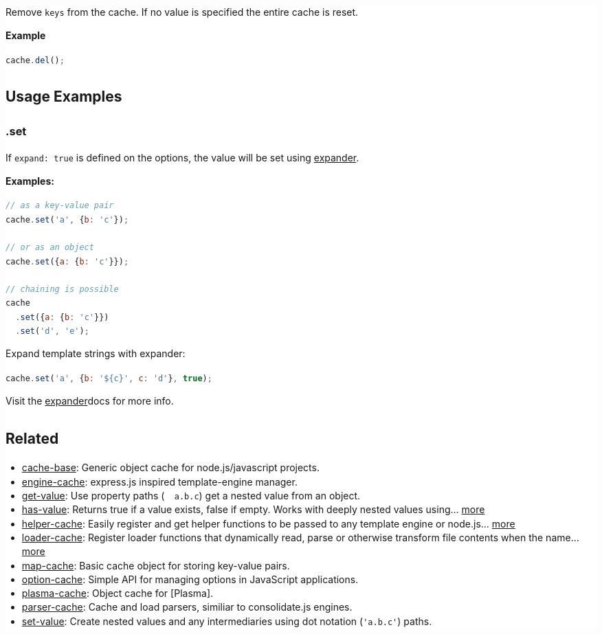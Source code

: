 Remove `keys` from the cache. If no value is specified the entire cache is reset.

**Example**

```js
cache.del();
```

## Usage Examples

### .set

If `expand: true` is defined on the options, the value will be set using [expander](https://github.com/tkellen/expander).

**Examples:**

```js
// as a key-value pair
cache.set('a', {b: 'c'});

// or as an object
cache.set({a: {b: 'c'}});

// chaining is possible
cache
  .set({a: {b: 'c'}})
  .set('d', 'e');
```

Expand template strings with expander:

```js
cache.set('a', {b: '${c}', c: 'd'}, true);
```

Visit the [expander](https://github.com/tkellen/expander)docs for more info.

## Related

* [cache-base](https://github.com/jonschlinkert/cache-base): Generic object cache for node.js/javascript projects.
* [engine-cache](https://github.com/jonschlinkert/engine-cache): express.js inspired template-engine manager.
* [get-value](https://github.com/jonschlinkert/get-value): Use property paths (`  a.b.c`) get a nested value from an object.
* [has-value](https://github.com/jonschlinkert/has-value): Returns true if a value exists, false if empty. Works with deeply nested values using… [more](https://github.com/jonschlinkert/has-value)
* [helper-cache](https://github.com/jonschlinkert/helper-cache): Easily register and get helper functions to be passed to any template engine or node.js… [more](https://github.com/jonschlinkert/helper-cache)
* [loader-cache](https://github.com/jonschlinkert/loader-cache): Register loader functions that dynamically read, parse or otherwise transform file contents when the name… [more](https://github.com/jonschlinkert/loader-cache)
* [map-cache](https://github.com/jonschlinkert/map-cache): Basic cache object for storing key-value pairs.
* [option-cache](https://github.com/jonschlinkert/option-cache): Simple API for managing options in JavaScript applications.
* [plasma-cache](https://github.com/jonschlinkert/plasma-cache): Object cache for [Plasma].
* [parser-cache](https://github.com/jonschlinkert/parser-cache): Cache and load parsers, similiar to consolidate.js engines.
* [set-value](https://github.com/jonschlinkert/set-value): Create nested values and any intermediaries using dot notation (`'a.b.c'`) paths.
